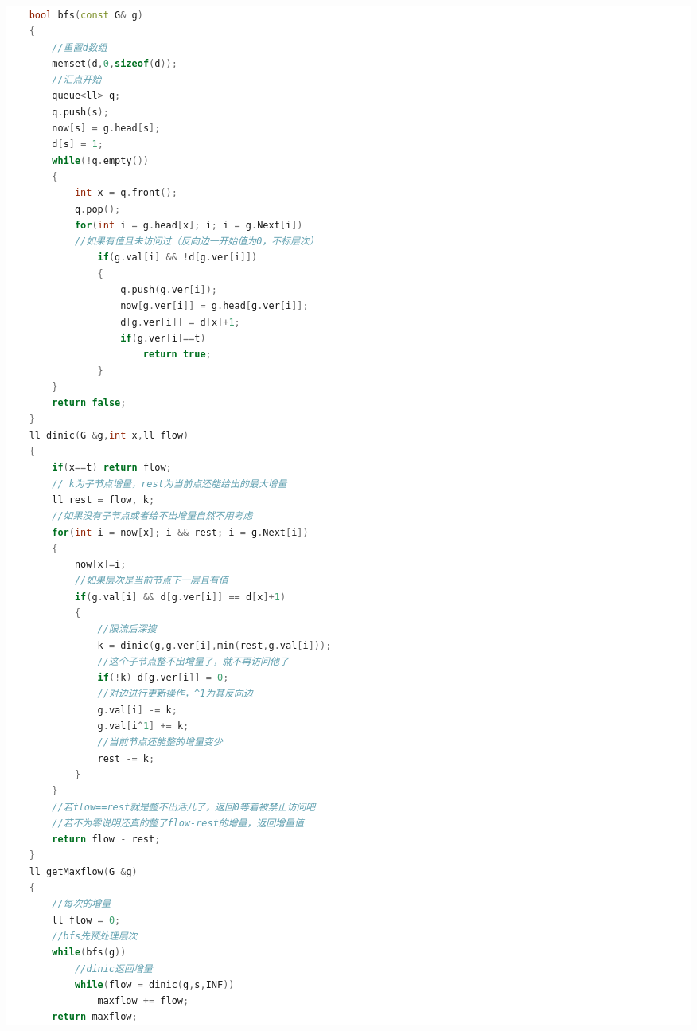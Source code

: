 ```c++
	bool bfs(const G& g)
	{
		//重置d数组 
		memset(d,0,sizeof(d));
		//汇点开始 
		queue<ll> q;
		q.push(s);
        now[s] = g.head[s];
		d[s] = 1;
		while(!q.empty())
		{
			int x = q.front();
			q.pop();
			for(int i = g.head[x]; i; i = g.Next[i])
			//如果有值且未访问过（反向边一开始值为0，不标层次） 
				if(g.val[i] && !d[g.ver[i]])
				{
					q.push(g.ver[i]);
                    now[g.ver[i]] = g.head[g.ver[i]];
					d[g.ver[i]] = d[x]+1;
					if(g.ver[i]==t)
						return true;
				}
		}
		return false;
	}
	ll dinic(G &g,int x,ll flow)
	{
		if(x==t) return flow;
		// k为子节点增量，rest为当前点还能给出的最大增量 
		ll rest = flow, k;
		//如果没有子节点或者给不出增量自然不用考虑 
		for(int i = now[x]; i && rest; i = g.Next[i])
		{
			now[x]=i;
            //如果层次是当前节点下一层且有值 
			if(g.val[i] && d[g.ver[i]] == d[x]+1)
			{
				//限流后深搜 
				k = dinic(g,g.ver[i],min(rest,g.val[i]));
				//这个子节点整不出增量了，就不再访问他了 
				if(!k) d[g.ver[i]] = 0;
				//对边进行更新操作，^1为其反向边 
				g.val[i] -= k;
				g.val[i^1] += k;
				//当前节点还能整的增量变少 
				rest -= k;
			}
		}
		//若flow==rest就是整不出活儿了，返回0等着被禁止访问吧 
		//若不为零说明还真的整了flow-rest的增量，返回增量值 
		return flow - rest;
	}
	ll getMaxflow(G &g)
	{
		//每次的增量 
		ll flow = 0;
		//bfs先预处理层次 
		while(bfs(g))
			//dinic返回增量 
			while(flow = dinic(g,s,INF))
            	maxflow += flow;
		return maxflow;
```